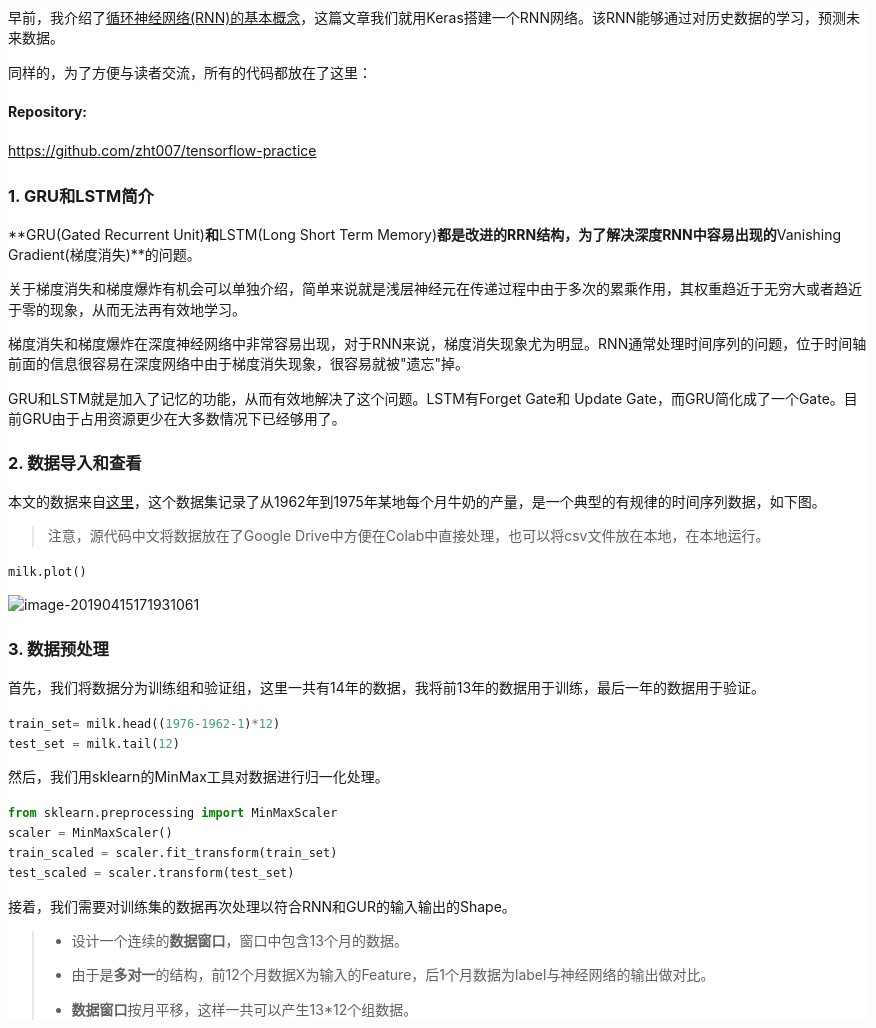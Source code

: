 早前，我介绍了[循环神经网络(RNN)的基本概念](https://steemit.com/rnn/@hongtao/ai-rnn)，这篇文章我们就用Keras搭建一个RNN网络。该RNN能够通过对历史数据的学习，预测未来数据。

同样的，为了方便与读者交流，所有的代码都放在了这里：

#### Repository:

https://github.com/zht007/tensorflow-practice

### 1. GRU和LSTM简介

**GRU(Gated Recurrent Unit)**和**LSTM(Long Short Term Memory)**都是改进的RRN结构，为了解决深度RNN中容易出现的**Vanishing Gradient(梯度消失)**的问题。

关于梯度消失和梯度爆炸有机会可以单独介绍，简单来说就是浅层神经元在传递过程中由于多次的累乘作用，其权重趋近于无穷大或者趋近于零的现象，从而无法再有效地学习。

梯度消失和梯度爆炸在深度神经网络中非常容易出现，对于RNN来说，梯度消失现象尤为明显。RNN通常处理时间序列的问题，位于时间轴前面的信息很容易在深度网络中由于梯度消失现象，很容易就被"遗忘"掉。

GRU和LSTM就是加入了记忆的功能，从而有效地解决了这个问题。LSTM有Forget Gate和 Update Gate，而GRU简化成了一个Gate。目前GRU由于占用资源更少在大多数情况下已经够用了。

### 2. 数据导入和查看

本文的数据来自[这里](https://datamarket.com/data/set/22ox/monthly-milk-production-pounds-per-cow-jan-62-dec-75#!ds=22ox&display=line)，这个数据集记录了从1962年到1975年某地每个月牛奶的产量，是一个典型的有规律的时间序列数据，如下图。

> 注意，源代码中文将数据放在了Google Drive中方便在Colab中直接处理，也可以将csv文件放在本地，在本地运行。

```python
milk.plot()
```



![image-20190415171931061](https://ws4.sinaimg.cn/large/006tNc79gy1g23s0ux0tvj30b107874v.jpg)

### 3.  数据预处理

首先，我们将数据分为训练组和验证组，这里一共有14年的数据，我将前13年的数据用于训练，最后一年的数据用于验证。

```python
train_set= milk.head((1976-1962-1)*12)
test_set = milk.tail(12)
```

然后，我们用sklearn的MinMax工具对数据进行归一化处理。

```python
from sklearn.preprocessing import MinMaxScaler
scaler = MinMaxScaler()
train_scaled = scaler.fit_transform(train_set)
test_scaled = scaler.transform(test_set)
```

接着，我们需要对训练集的数据再次处理以符合RNN和GUR的输入输出的Shape。

> * 设计一个连续的**数据窗口**，窗口中包含13个月的数据。
>
> * 由于是**多对一**的结构，前12个月数据X为输入的Feature，后1个月数据为label与神经网络的输出做对比。
> * **数据窗口**按月平移，这样一共可以产生13*12个组数据。
